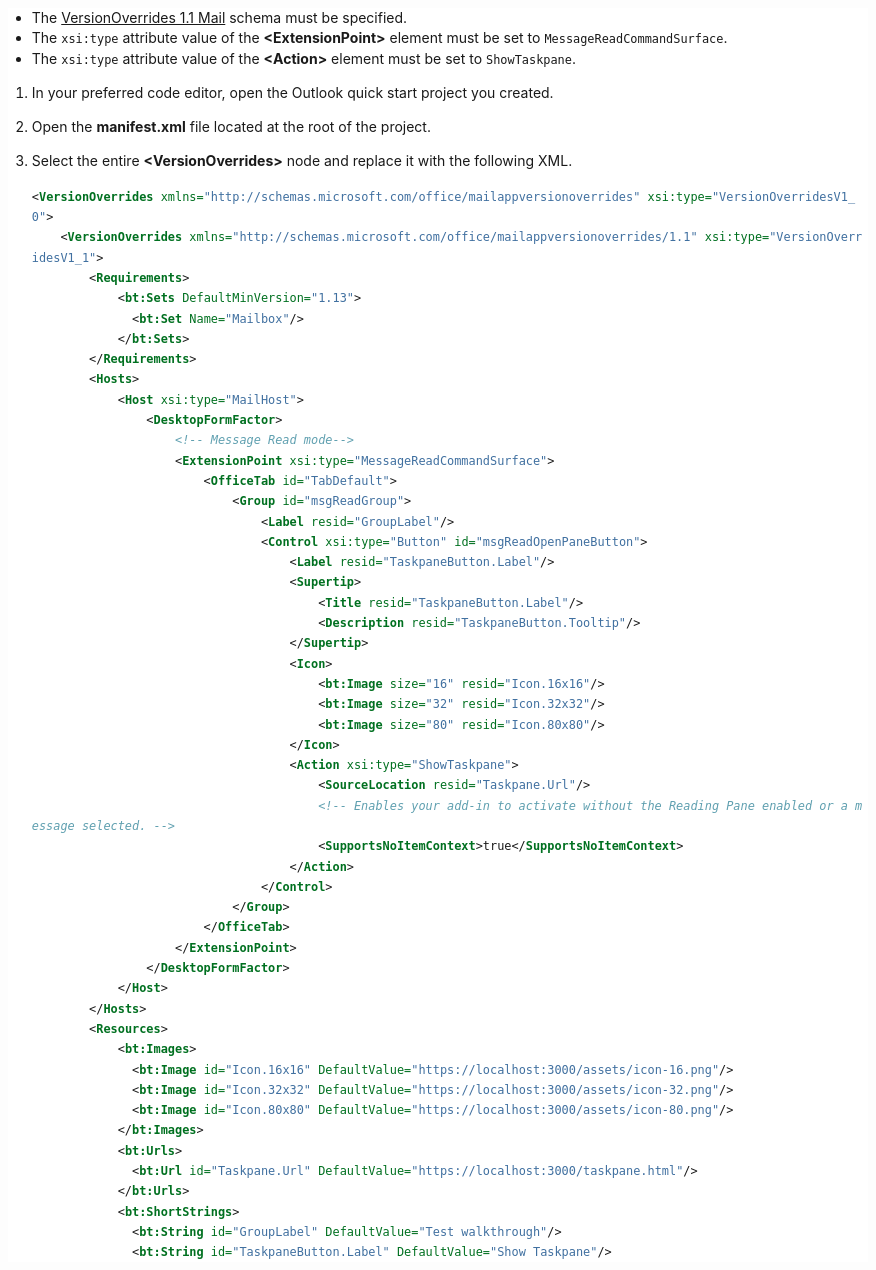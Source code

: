 - The [VersionOverrides 1.1 Mail](/javascript/api/manifest/versionoverrides-1-1-mail) schema must be specified.
- The `xsi:type` attribute value of the **\<ExtensionPoint\>** element must be set to `MessageReadCommandSurface`.
- The `xsi:type` attribute value of the **\<Action\>** element must be set to `ShowTaskpane`.

1. In your preferred code editor, open the Outlook quick start project you created.

1. Open the **manifest.xml** file located at the root of the project.

1. Select the entire **\<VersionOverrides\>** node and replace it with the following XML.

    ```xml
    <VersionOverrides xmlns="http://schemas.microsoft.com/office/mailappversionoverrides" xsi:type="VersionOverridesV1_0">
        <VersionOverrides xmlns="http://schemas.microsoft.com/office/mailappversionoverrides/1.1" xsi:type="VersionOverridesV1_1">
            <Requirements>
                <bt:Sets DefaultMinVersion="1.13">
                  <bt:Set Name="Mailbox"/>
                </bt:Sets>
            </Requirements>
            <Hosts>
                <Host xsi:type="MailHost">
                    <DesktopFormFactor>
                        <!-- Message Read mode-->
                        <ExtensionPoint xsi:type="MessageReadCommandSurface">
                            <OfficeTab id="TabDefault">
                                <Group id="msgReadGroup">
                                    <Label resid="GroupLabel"/>
                                    <Control xsi:type="Button" id="msgReadOpenPaneButton">
                                        <Label resid="TaskpaneButton.Label"/>
                                        <Supertip>
                                            <Title resid="TaskpaneButton.Label"/>
                                            <Description resid="TaskpaneButton.Tooltip"/>
                                        </Supertip>
                                        <Icon>
                                            <bt:Image size="16" resid="Icon.16x16"/>
                                            <bt:Image size="32" resid="Icon.32x32"/>
                                            <bt:Image size="80" resid="Icon.80x80"/>
                                        </Icon>
                                        <Action xsi:type="ShowTaskpane">
                                            <SourceLocation resid="Taskpane.Url"/>
                                            <!-- Enables your add-in to activate without the Reading Pane enabled or a message selected. -->
                                            <SupportsNoItemContext>true</SupportsNoItemContext>
                                        </Action>
                                    </Control>
                                </Group>
                            </OfficeTab>
                        </ExtensionPoint>
                    </DesktopFormFactor>
                </Host>
            </Hosts>
            <Resources>
                <bt:Images>
                  <bt:Image id="Icon.16x16" DefaultValue="https://localhost:3000/assets/icon-16.png"/>
                  <bt:Image id="Icon.32x32" DefaultValue="https://localhost:3000/assets/icon-32.png"/>
                  <bt:Image id="Icon.80x80" DefaultValue="https://localhost:3000/assets/icon-80.png"/>
                </bt:Images>
                <bt:Urls>
                  <bt:Url id="Taskpane.Url" DefaultValue="https://localhost:3000/taskpane.html"/>
                </bt:Urls>
                <bt:ShortStrings>
                  <bt:String id="GroupLabel" DefaultValue="Test walkthrough"/>
                  <bt:String id="TaskpaneButton.Label" DefaultValue="Show Taskpane"/>